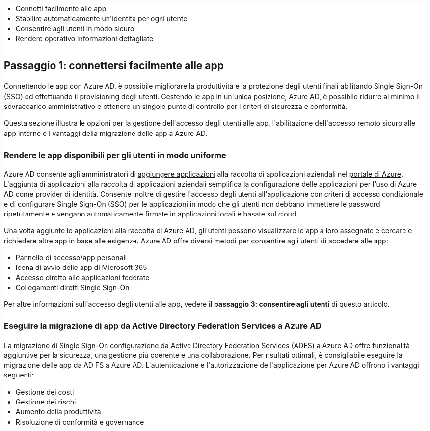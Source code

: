 * Connetti facilmente alle app
* Stabilire automaticamente un'identità per ogni utente
* Consentire agli utenti in modo sicuro
* Rendere operativo informazioni dettagliate

## <a name="step-1---connect-to-apps-easily"></a>Passaggio 1: connettersi facilmente alle app

Connettendo le app con Azure AD, è possibile migliorare la produttività e la protezione degli utenti finali abilitando Single Sign-On (SSO) ed effettuando il provisioning degli utenti. Gestendo le app in un'unica posizione, Azure AD, è possibile ridurre al minimo il sovraccarico amministrativo e ottenere un singolo punto di controllo per i criteri di sicurezza e conformità.

Questa sezione illustra le opzioni per la gestione dell'accesso degli utenti alle app, l'abilitazione dell'accesso remoto sicuro alle app interne e i vantaggi della migrazione delle app a Azure AD.

### <a name="make-apps-available-to-your-users-seamlessly"></a>Rendere le app disponibili per gli utenti in modo uniforme

Azure AD consente agli amministratori di [aggiungere applicazioni](../manage-apps/add-application-portal.md) alla raccolta di applicazioni aziendali nel [portale di Azure](https://portal.azure.com/). L'aggiunta di applicazioni alla raccolta di applicazioni aziendali semplifica la configurazione delle applicazioni per l'uso di Azure AD come provider di identità. Consente inoltre di gestire l'accesso degli utenti all'applicazione con criteri di accesso condizionale e di configurare Single Sign-On (SSO) per le applicazioni in modo che gli utenti non debbano immettere le password ripetutamente e vengano automaticamente firmate in applicazioni locali e basate sul cloud.

Una volta aggiunte le applicazioni alla raccolta di Azure AD, gli utenti possono visualizzare le app a loro assegnate e cercare e richiedere altre app in base alle esigenze. Azure AD offre [diversi metodi](../manage-apps/end-user-experiences.md) per consentire agli utenti di accedere alle app:

* Pannello di accesso/app personali
* Icona di avvio delle app di Microsoft 365
* Accesso diretto alle applicazioni federate
* Collegamenti diretti Single Sign-On

Per altre informazioni sull'accesso degli utenti alle app, vedere **il passaggio 3: consentire agli utenti** di questo articolo.

### <a name="migrate-apps-from-active-directory-federation-services-to-azure-ad"></a>Eseguire la migrazione di app da Active Directory Federation Services a Azure AD

La migrazione di Single Sign-On configurazione da Active Directory Federation Services (ADFS) a Azure AD offre funzionalità aggiuntive per la sicurezza, una gestione più coerente e una collaborazione. Per risultati ottimali, è consigliabile eseguire la migrazione delle app da AD FS a Azure AD. L'autenticazione e l'autorizzazione dell'applicazione per Azure AD offrono i vantaggi seguenti:

* Gestione dei costi
* Gestione dei rischi
* Aumento della produttività
* Risoluzione di conformità e governance
